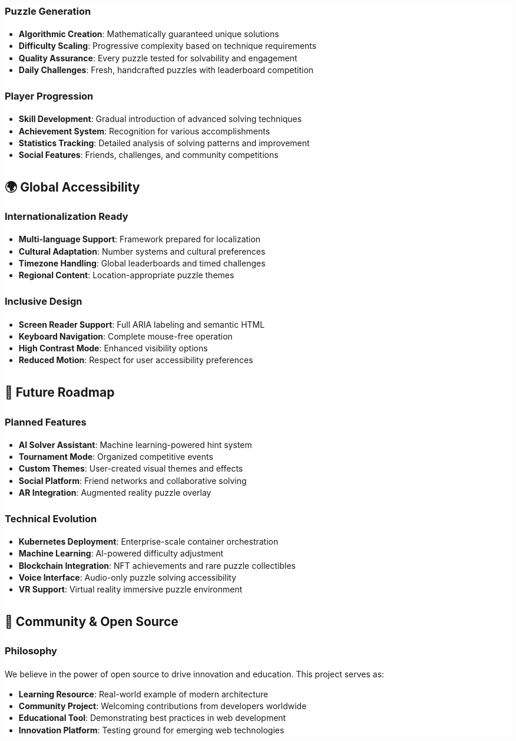 ### Puzzle Generation
- **Algorithmic Creation**: Mathematically guaranteed unique solutions
- **Difficulty Scaling**: Progressive complexity based on technique requirements
- **Quality Assurance**: Every puzzle tested for solvability and engagement
- **Daily Challenges**: Fresh, handcrafted puzzles with leaderboard competition

### Player Progression
- **Skill Development**: Gradual introduction of advanced solving techniques
- **Achievement System**: Recognition for various accomplishments
- **Statistics Tracking**: Detailed analysis of solving patterns and improvement
- **Social Features**: Friends, challenges, and community competitions

## 🌍 Global Accessibility

### Internationalization Ready
- **Multi-language Support**: Framework prepared for localization
- **Cultural Adaptation**: Number systems and cultural preferences
- **Timezone Handling**: Global leaderboards and timed challenges
- **Regional Content**: Location-appropriate puzzle themes

### Inclusive Design
- **Screen Reader Support**: Full ARIA labeling and semantic HTML
- **Keyboard Navigation**: Complete mouse-free operation
- **High Contrast Mode**: Enhanced visibility options
- **Reduced Motion**: Respect for user accessibility preferences

## 🔮 Future Roadmap

### Planned Features
- **AI Solver Assistant**: Machine learning-powered hint system
- **Tournament Mode**: Organized competitive events
- **Custom Themes**: User-created visual themes and effects
- **Social Platform**: Friend networks and collaborative solving
- **AR Integration**: Augmented reality puzzle overlay

### Technical Evolution
- **Kubernetes Deployment**: Enterprise-scale container orchestration
- **Machine Learning**: AI-powered difficulty adjustment
- **Blockchain Integration**: NFT achievements and rare puzzle collectibles
- **Voice Interface**: Audio-only puzzle solving accessibility
- **VR Support**: Virtual reality immersive puzzle environment

## 🤝 Community & Open Source

### Philosophy
We believe in the power of open source to drive innovation and education. This project serves as:
- **Learning Resource**: Real-world example of modern architecture
- **Community Project**: Welcoming contributions from developers worldwide
- **Educational Tool**: Demonstrating best practices in web development
- **Innovation Platform**: Testing ground for emerging web technologies

